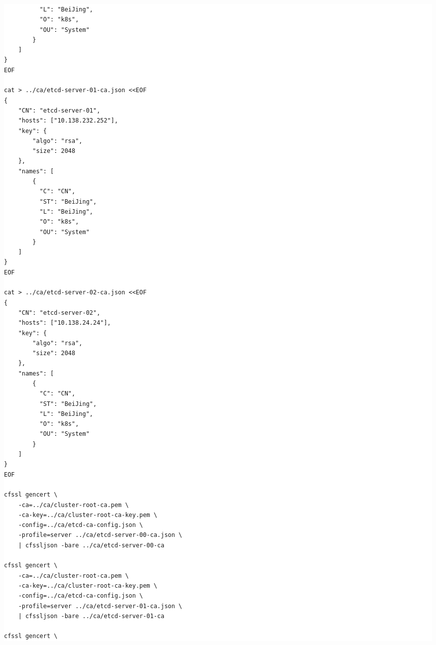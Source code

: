 ```
          "L": "BeiJing",
          "O": "k8s",
          "OU": "System"
        }
    ]
}
EOF

cat > ../ca/etcd-server-01-ca.json <<EOF
{
    "CN": "etcd-server-01",
    "hosts": ["10.138.232.252"],
    "key": {
        "algo": "rsa",
        "size": 2048
    },
    "names": [
        {
          "C": "CN",
          "ST": "BeiJing",
          "L": "BeiJing",
          "O": "k8s",
          "OU": "System"
        }
    ]
}
EOF

cat > ../ca/etcd-server-02-ca.json <<EOF
{
    "CN": "etcd-server-02",
    "hosts": ["10.138.24.24"],
    "key": {
        "algo": "rsa",
        "size": 2048
    },
    "names": [
        {
          "C": "CN",
          "ST": "BeiJing",
          "L": "BeiJing",
          "O": "k8s",
          "OU": "System"
        }
    ]
}
EOF

cfssl gencert \
    -ca=../ca/cluster-root-ca.pem \
    -ca-key=../ca/cluster-root-ca-key.pem \
    -config=../ca/etcd-ca-config.json \
    -profile=server ../ca/etcd-server-00-ca.json \
    | cfssljson -bare ../ca/etcd-server-00-ca

cfssl gencert \
    -ca=../ca/cluster-root-ca.pem \
    -ca-key=../ca/cluster-root-ca-key.pem \
    -config=../ca/etcd-ca-config.json \
    -profile=server ../ca/etcd-server-01-ca.json \
    | cfssljson -bare ../ca/etcd-server-01-ca

cfssl gencert \
```